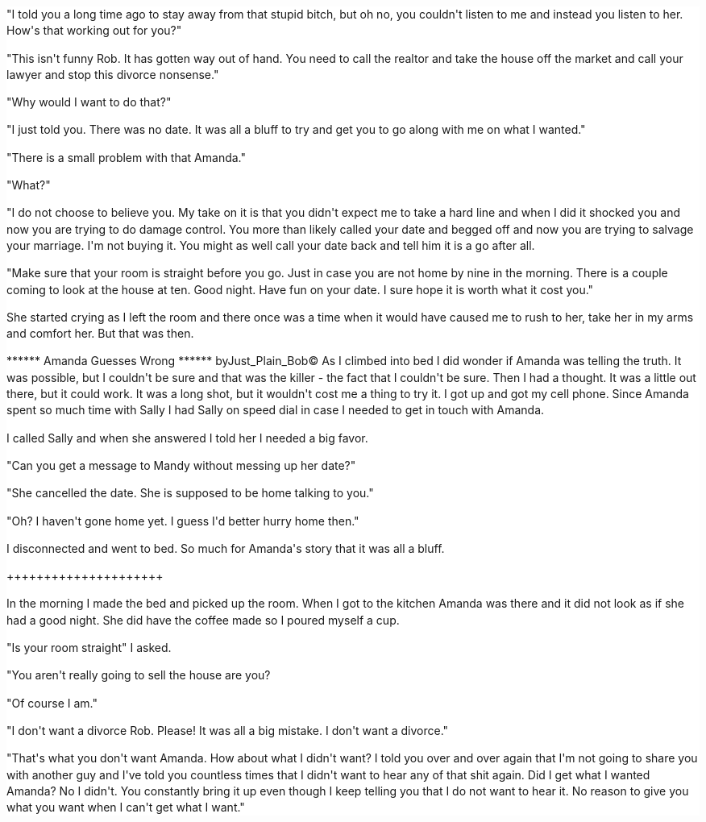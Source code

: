  "I told you a long time ago to stay away from that stupid bitch, but oh no, you couldn't listen to me and instead you listen to her. How's that working out for you?" 

 "This isn't funny Rob. It has gotten way out of hand. You need to call the realtor and take the house off the market and call your lawyer and stop this divorce nonsense." 

 "Why would I want to do that?" 

 "I just told you. There was no date. It was all a bluff to try and get you to go along with me on what I wanted." 

 "There is a small problem with that Amanda." 

 "What?" 

 "I do not choose to believe you. My take on it is that you didn't expect me to take a hard line and when I did it shocked you and now you are trying to do damage control. You more than likely called your date and begged off and now you are trying to salvage your marriage. I'm not buying it. You might as well call your date back and tell him it is a go after all. 

 "Make sure that your room is straight before you go. Just in case you are not home by nine in the morning. There is a couple coming to look at the house at ten. Good night. Have fun on your date. I sure hope it is worth what it cost you." 

 She started crying as I left the room and there once was a time when it would have caused me to rush to her, take her in my arms and comfort her. But that was then.  

 

 ****** Amanda Guesses Wrong ****** byJust_Plain_Bob© As I climbed into bed I did wonder if Amanda was telling the truth. It was possible, but I couldn't be sure and that was the killer - the fact that I couldn't be sure. Then I had a thought. It was a little out there, but it could work. It was a long shot, but it wouldn't cost me a thing to try it. I got up and got my cell phone. Since Amanda spent so much time with Sally I had Sally on speed dial in case I needed to get in touch with Amanda. 

 I called Sally and when she answered I told her I needed a big favor. 

 "Can you get a message to Mandy without messing up her date?" 

 "She cancelled the date. She is supposed to be home talking to you." 

 "Oh? I haven't gone home yet. I guess I'd better hurry home then." 

 I disconnected and went to bed. So much for Amanda's story that it was all a bluff. 

 +++++++++++++++++++++ 

 In the morning I made the bed and picked up the room. When I got to the kitchen Amanda was there and it did not look as if she had a good night. She did have the coffee made so I poured myself a cup. 

 "Is your room straight" I asked. 

 "You aren't really going to sell the house are you? 

 "Of course I am." 

 "I don't want a divorce Rob. Please! It was all a big mistake. I don't want a divorce." 

 "That's what you don't want Amanda. How about what I didn't want? I told you over and over again that I'm not going to share you with another guy and I've told you countless times that I didn't want to hear any of that shit again. Did I get what I wanted Amanda? No I didn't. You constantly bring it up even though I keep telling you that I do not want to hear it. No reason to give you what you want when I can't get what I want." 
